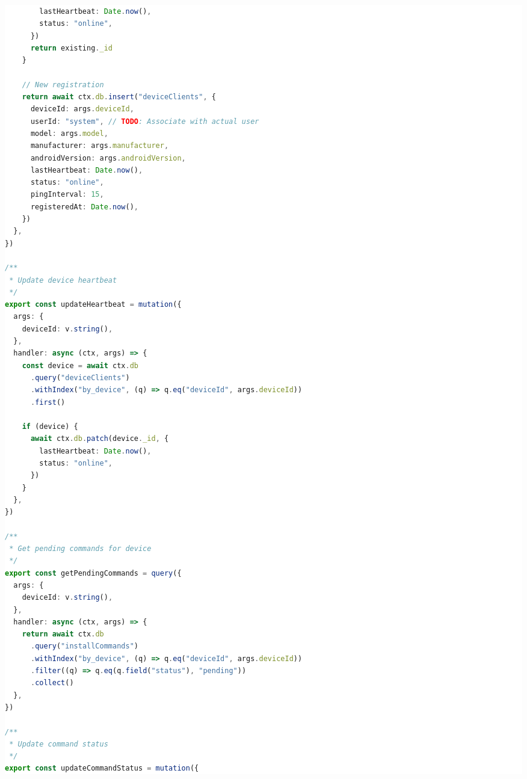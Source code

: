 ```typescript
        lastHeartbeat: Date.now(),
        status: "online",
      })
      return existing._id
    }

    // New registration
    return await ctx.db.insert("deviceClients", {
      deviceId: args.deviceId,
      userId: "system", // TODO: Associate with actual user
      model: args.model,
      manufacturer: args.manufacturer,
      androidVersion: args.androidVersion,
      lastHeartbeat: Date.now(),
      status: "online",
      pingInterval: 15,
      registeredAt: Date.now(),
    })
  },
})

/**
 * Update device heartbeat
 */
export const updateHeartbeat = mutation({
  args: {
    deviceId: v.string(),
  },
  handler: async (ctx, args) => {
    const device = await ctx.db
      .query("deviceClients")
      .withIndex("by_device", (q) => q.eq("deviceId", args.deviceId))
      .first()

    if (device) {
      await ctx.db.patch(device._id, {
        lastHeartbeat: Date.now(),
        status: "online",
      })
    }
  },
})

/**
 * Get pending commands for device
 */
export const getPendingCommands = query({
  args: {
    deviceId: v.string(),
  },
  handler: async (ctx, args) => {
    return await ctx.db
      .query("installCommands")
      .withIndex("by_device", (q) => q.eq("deviceId", args.deviceId))
      .filter((q) => q.eq(q.field("status"), "pending"))
      .collect()
  },
})

/**
 * Update command status
 */
export const updateCommandStatus = mutation({
```